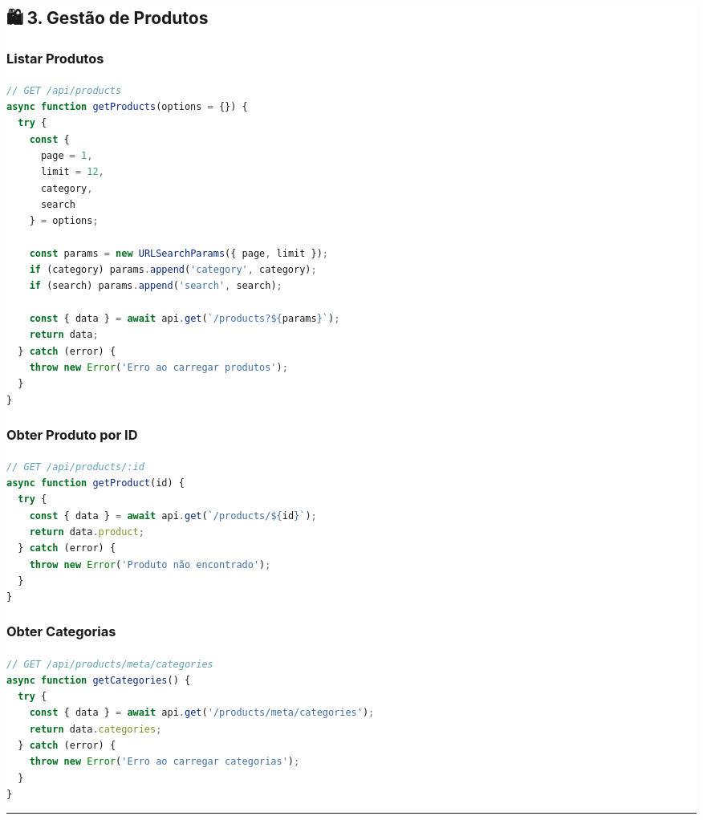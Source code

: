 
## 🛍️ 3. Gestão de Produtos

### Listar Produtos

```javascript
// GET /api/products
async function getProducts(options = {}) {
  try {
    const {
      page = 1,
      limit = 12,
      category,
      search
    } = options;
    
    const params = new URLSearchParams({ page, limit });
    if (category) params.append('category', category);
    if (search) params.append('search', search);
    
    const { data } = await api.get(`/products?${params}`);
    return data;
  } catch (error) {
    throw new Error('Erro ao carregar produtos');
  }
}
```

### Obter Produto por ID

```javascript
// GET /api/products/:id
async function getProduct(id) {
  try {
    const { data } = await api.get(`/products/${id}`);
    return data.product;
  } catch (error) {
    throw new Error('Produto não encontrado');
  }
}
```

### Obter Categorias

```javascript
// GET /api/products/meta/categories
async function getCategories() {
  try {
    const { data } = await api.get('/products/meta/categories');
    return data.categories;
  } catch (error) {
    throw new Error('Erro ao carregar categorias');
  }
}
```

---